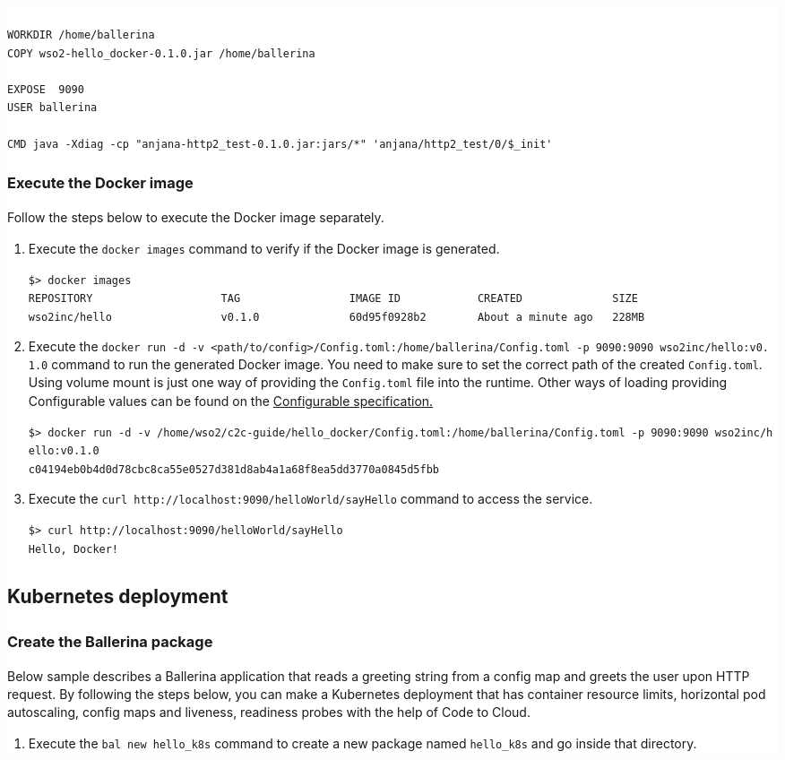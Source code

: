 ```

WORKDIR /home/ballerina
COPY wso2-hello_docker-0.1.0.jar /home/ballerina

EXPOSE  9090
USER ballerina

CMD java -Xdiag -cp "anjana-http2_test-0.1.0.jar:jars/*" 'anjana/http2_test/0/$_init'
```

### Execute the Docker image

Follow the steps below to execute the Docker image separately.

1. Execute the `docker images` command to verify if the Docker image is generated.

    ```
    $> docker images
    REPOSITORY                    TAG                 IMAGE ID            CREATED              SIZE
    wso2inc/hello                 v0.1.0              60d95f0928b2        About a minute ago   228MB
    ```

2. Execute the `docker run -d -v <path/to/config>/Config.toml:/home/ballerina/Config.toml -p 9090:9090 wso2inc/hello:v0.1.0` command to run the generated Docker image. You need to make sure to set the correct path of the created `Config.toml`. Using volume mount is just one way of providing the `Config.toml` file into the runtime. Other ways of loading providing Configurable values can be found on the [Configurable specification.](https://github.com/ballerina-platform/ballerina-spec/blob/master/configurable/spec.md#locating-toml-files)

    ```
    $> docker run -d -v /home/wso2/c2c-guide/hello_docker/Config.toml:/home/ballerina/Config.toml -p 9090:9090 wso2inc/hello:v0.1.0
    c04194eb0b4d0d78cbc8ca55e0527d381d8ab4a1a68f8ea5dd3770a0845d5fbb
    ```

3. Execute the `curl http://localhost:9090/helloWorld/sayHello` command to access the service.

    ```
    $> curl http://localhost:9090/helloWorld/sayHello
    Hello, Docker!
    ```

## Kubernetes deployment

### Create the Ballerina package
Below sample describes a Ballerina application that reads a greeting string from a config map and greets the user upon HTTP request. By following the steps below, you can make a Kubernetes deployment that has container resource limits, horizontal pod autoscaling, config maps and liveness, readiness probes with the help of Code to Cloud.

1. Execute the `bal new hello_k8s` command to create a new package named `hello_k8s` and go inside that directory.

